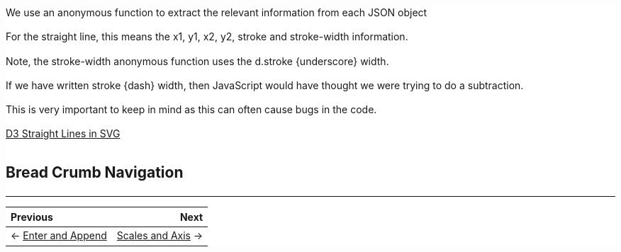We use an anonymous function to extract the relevant information from each JSON object

For the straight line, this means the x1, y1, x2, y2, stroke and stroke-width information.

Note, the stroke-width anonymous function uses the d.stroke {underscore} width.

If we have written stroke {dash} width, then JavaScript would have thought we were trying to do a subtraction.

This is very important to keep in mind as this can often cause bugs in the code.

[D3 Straight Lines in SVG](http://blockbuilder.org/jbelmont/be3d71e582388f97554a0656132b5755)

## Bread Crumb Navigation
_________________________

Previous | Next
:------- | ---:
← [Enter and Append](./enter-and-append.md) | [Scales and Axis](./scales-and-axis.md) →
